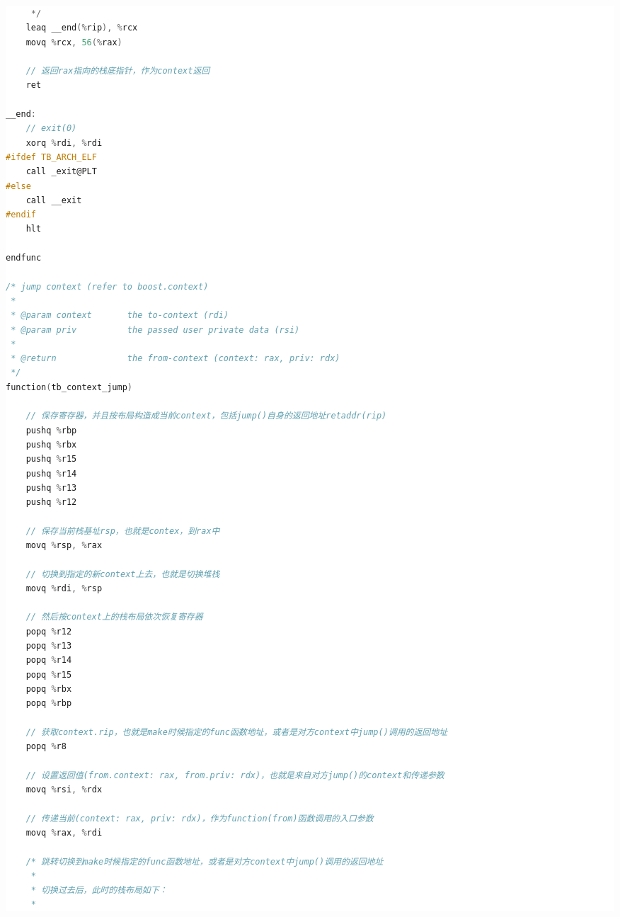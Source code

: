 ```c
     */
    leaq __end(%rip), %rcx
    movq %rcx, 56(%rax)

    // 返回rax指向的栈底指针，作为context返回
    ret 

__end:
    // exit(0)
    xorq %rdi, %rdi
#ifdef TB_ARCH_ELF
    call _exit@PLT
#else
    call __exit
#endif
    hlt

endfunc

/* jump context (refer to boost.context)
 *
 * @param context       the to-context (rdi)
 * @param priv          the passed user private data (rsi)
 *
 * @return              the from-context (context: rax, priv: rdx)
 */
function(tb_context_jump)

    // 保存寄存器，并且按布局构造成当前context，包括jump()自身的返回地址retaddr(rip)
    pushq %rbp
    pushq %rbx
    pushq %r15
    pushq %r14
    pushq %r13
    pushq %r12

    // 保存当前栈基址rsp，也就是contex，到rax中
    movq %rsp, %rax

    // 切换到指定的新context上去，也就是切换堆栈
    movq %rdi, %rsp

    // 然后按context上的栈布局依次恢复寄存器
    popq %r12
    popq %r13
    popq %r14
    popq %r15
    popq %rbx
    popq %rbp

    // 获取context.rip，也就是make时候指定的func函数地址，或者是对方context中jump()调用的返回地址
    popq %r8

    // 设置返回值(from.context: rax, from.priv: rdx)，也就是来自对方jump()的context和传递参数
    movq %rsi, %rdx

    // 传递当前(context: rax, priv: rdx)，作为function(from)函数调用的入口参数
    movq %rax, %rdi

    /* 跳转切换到make时候指定的func函数地址，或者是对方context中jump()调用的返回地址
     *
     * 切换过去后，此时的栈布局如下：
     *
```